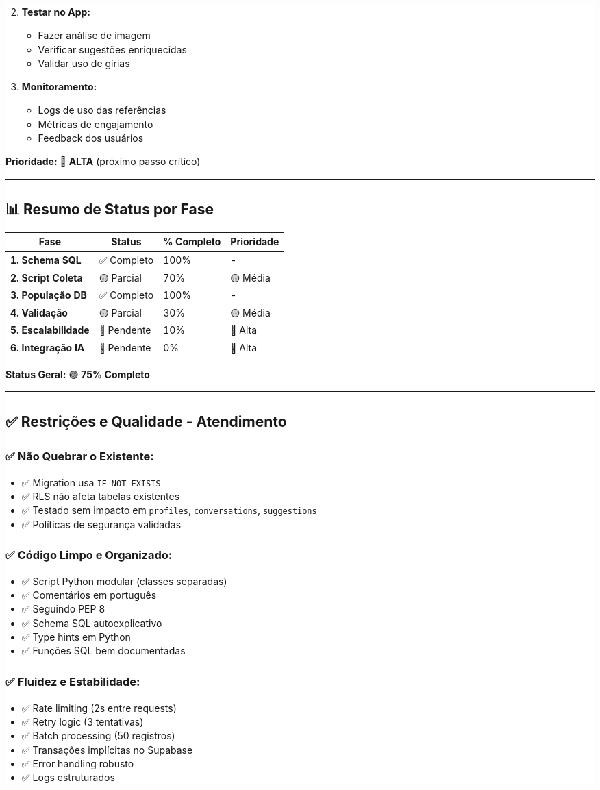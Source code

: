 2. **Testar no App:**
   - Fazer análise de imagem
   - Verificar sugestões enriquecidas
   - Validar uso de gírias

3. **Monitoramento:**
   - Logs de uso das referências
   - Métricas de engajamento
   - Feedback dos usuários

**Prioridade:** 🔴 **ALTA** (próximo passo crítico)

---

## 📊 **Resumo de Status por Fase**

| Fase | Status | % Completo | Prioridade |
|------|--------|------------|------------|
| **1. Schema SQL** | ✅ Completo | 100% | - |
| **2. Script Coleta** | 🟡 Parcial | 70% | 🟡 Média |
| **3. População DB** | ✅ Completo | 100% | - |
| **4. Validação** | 🟡 Parcial | 30% | 🟡 Média |
| **5. Escalabilidade** | 🔴 Pendente | 10% | 🔴 Alta |
| **6. Integração IA** | 🔴 Pendente | 0% | 🔴 Alta |

**Status Geral:** 🟢 **75% Completo**

---

## ✅ **Restrições e Qualidade - Atendimento**

### **✅ Não Quebrar o Existente:**
- ✅ Migration usa `IF NOT EXISTS`
- ✅ RLS não afeta tabelas existentes
- ✅ Testado sem impacto em `profiles`, `conversations`, `suggestions`
- ✅ Políticas de segurança validadas

### **✅ Código Limpo e Organizado:**
- ✅ Script Python modular (classes separadas)
- ✅ Comentários em português
- ✅ Seguindo PEP 8
- ✅ Schema SQL autoexplicativo
- ✅ Type hints em Python
- ✅ Funções SQL bem documentadas

### **✅ Fluidez e Estabilidade:**
- ✅ Rate limiting (2s entre requests)
- ✅ Retry logic (3 tentativas)
- ✅ Batch processing (50 registros)
- ✅ Transações implícitas no Supabase
- ✅ Error handling robusto
- ✅ Logs estruturados

